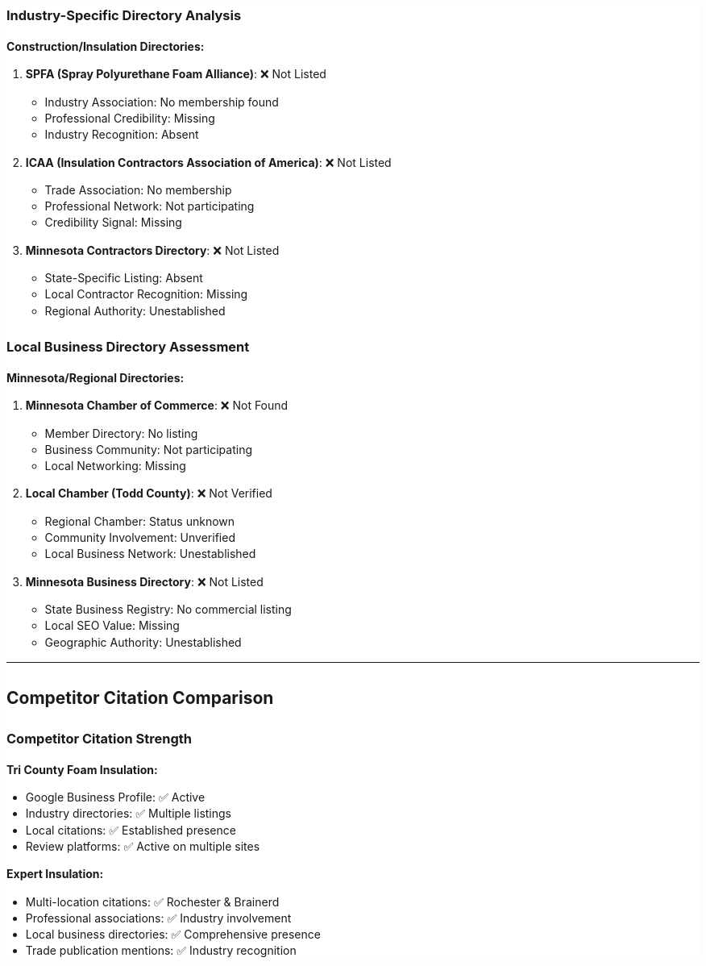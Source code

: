 ### Industry-Specific Directory Analysis

**Construction/Insulation Directories:**

1. **SPFA (Spray Polyurethane Foam Alliance)**: ❌ Not Listed
   - Industry Association: No membership found
   - Professional Credibility: Missing
   - Industry Recognition: Absent

2. **ICAA (Insulation Contractors Association of America)**: ❌ Not Listed
   - Trade Association: No membership
   - Professional Network: Not participating
   - Credibility Signal: Missing

3. **Minnesota Contractors Directory**: ❌ Not Listed
   - State-Specific Listing: Absent
   - Local Contractor Recognition: Missing
   - Regional Authority: Unestablished

### Local Business Directory Assessment

**Minnesota/Regional Directories:**

1. **Minnesota Chamber of Commerce**: ❌ Not Found
   - Member Directory: No listing
   - Business Community: Not participating
   - Local Networking: Missing

2. **Local Chamber (Todd County)**: ❌ Not Verified
   - Regional Chamber: Status unknown
   - Community Involvement: Unverified
   - Local Business Network: Unestablished

3. **Minnesota Business Directory**: ❌ Not Listed
   - State Business Registry: No commercial listing
   - Local SEO Value: Missing
   - Geographic Authority: Unestablished

---

## Competitor Citation Comparison

### Competitor Citation Strength

**Tri County Foam Insulation:**
- Google Business Profile: ✅ Active
- Industry directories: ✅ Multiple listings
- Local citations: ✅ Established presence
- Review platforms: ✅ Active on multiple sites

**Expert Insulation:**
- Multi-location citations: ✅ Rochester & Brainerd
- Professional associations: ✅ Industry involvement
- Local business directories: ✅ Comprehensive presence
- Trade publication mentions: ✅ Industry recognition
